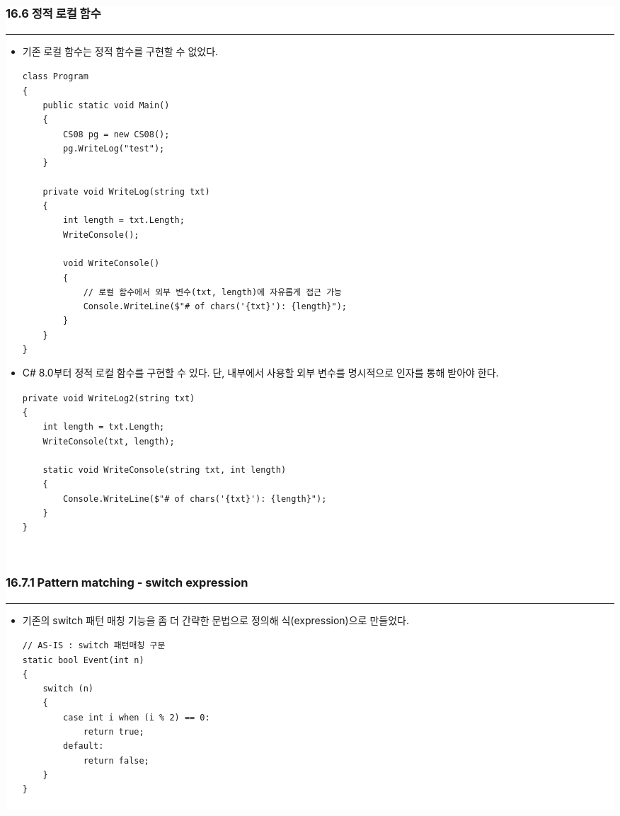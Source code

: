 ### 16.6 정적 로컬 함수
---
- 기존 로컬 함수는 정적 함수를 구현할 수 없었다. 
    ```
    class Program
    {
        public static void Main()
        {
            CS08 pg = new CS08();
            pg.WriteLog("test");
        }
    
        private void WriteLog(string txt)
        {
            int length = txt.Length;
            WriteConsole();
    
            void WriteConsole()
            {
                // 로컬 함수에서 외부 변수(txt, length)에 자유롭게 접근 가능
                Console.WriteLine($"# of chars('{txt}'): {length}");
            }
        }
    }
    ```
- C# 8.0부터 정적 로컬 함수를 구현할 수 있다. 단, 내부에서 사용할 외부 변수를 명시적으로 인자를 통해 받아야 한다.
    ```
    private void WriteLog2(string txt)
    {
        int length = txt.Length;
        WriteConsole(txt, length);
    
        static void WriteConsole(string txt, int length)
        {
            Console.WriteLine($"# of chars('{txt}'): {length}");
        }
    }
    ```


　

### 16.7.1 Pattern matching - switch expression
---
- 기존의 switch 패턴 매칭 기능을 좀 더 간략한 문법으로 정의해 식(expression)으로 만들었다.
    ```
    // AS-IS : switch 패턴매칭 구문
    static bool Event(int n)
    {
        switch (n)
        {
            case int i when (i % 2) == 0:
                return true;
            default:
                return false;
        }
    }
    